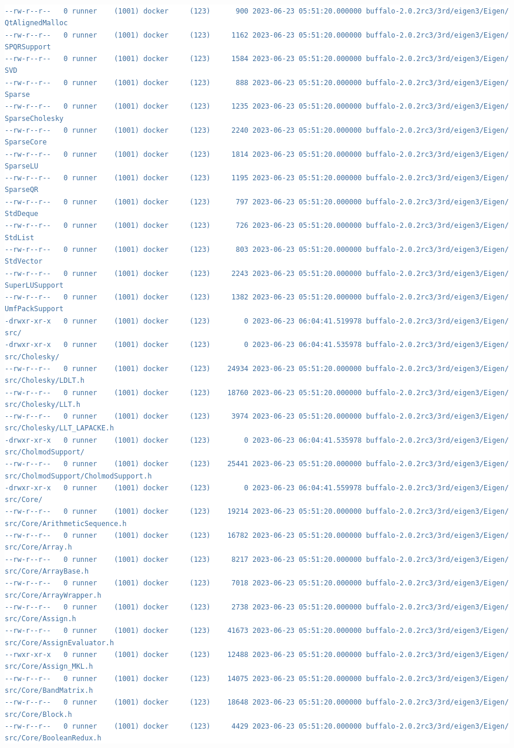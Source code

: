 ```diff
--rw-r--r--   0 runner    (1001) docker     (123)      900 2023-06-23 05:51:20.000000 buffalo-2.0.2rc3/3rd/eigen3/Eigen/QtAlignedMalloc
--rw-r--r--   0 runner    (1001) docker     (123)     1162 2023-06-23 05:51:20.000000 buffalo-2.0.2rc3/3rd/eigen3/Eigen/SPQRSupport
--rw-r--r--   0 runner    (1001) docker     (123)     1584 2023-06-23 05:51:20.000000 buffalo-2.0.2rc3/3rd/eigen3/Eigen/SVD
--rw-r--r--   0 runner    (1001) docker     (123)      888 2023-06-23 05:51:20.000000 buffalo-2.0.2rc3/3rd/eigen3/Eigen/Sparse
--rw-r--r--   0 runner    (1001) docker     (123)     1235 2023-06-23 05:51:20.000000 buffalo-2.0.2rc3/3rd/eigen3/Eigen/SparseCholesky
--rw-r--r--   0 runner    (1001) docker     (123)     2240 2023-06-23 05:51:20.000000 buffalo-2.0.2rc3/3rd/eigen3/Eigen/SparseCore
--rw-r--r--   0 runner    (1001) docker     (123)     1814 2023-06-23 05:51:20.000000 buffalo-2.0.2rc3/3rd/eigen3/Eigen/SparseLU
--rw-r--r--   0 runner    (1001) docker     (123)     1195 2023-06-23 05:51:20.000000 buffalo-2.0.2rc3/3rd/eigen3/Eigen/SparseQR
--rw-r--r--   0 runner    (1001) docker     (123)      797 2023-06-23 05:51:20.000000 buffalo-2.0.2rc3/3rd/eigen3/Eigen/StdDeque
--rw-r--r--   0 runner    (1001) docker     (123)      726 2023-06-23 05:51:20.000000 buffalo-2.0.2rc3/3rd/eigen3/Eigen/StdList
--rw-r--r--   0 runner    (1001) docker     (123)      803 2023-06-23 05:51:20.000000 buffalo-2.0.2rc3/3rd/eigen3/Eigen/StdVector
--rw-r--r--   0 runner    (1001) docker     (123)     2243 2023-06-23 05:51:20.000000 buffalo-2.0.2rc3/3rd/eigen3/Eigen/SuperLUSupport
--rw-r--r--   0 runner    (1001) docker     (123)     1382 2023-06-23 05:51:20.000000 buffalo-2.0.2rc3/3rd/eigen3/Eigen/UmfPackSupport
-drwxr-xr-x   0 runner    (1001) docker     (123)        0 2023-06-23 06:04:41.519978 buffalo-2.0.2rc3/3rd/eigen3/Eigen/src/
-drwxr-xr-x   0 runner    (1001) docker     (123)        0 2023-06-23 06:04:41.535978 buffalo-2.0.2rc3/3rd/eigen3/Eigen/src/Cholesky/
--rw-r--r--   0 runner    (1001) docker     (123)    24934 2023-06-23 05:51:20.000000 buffalo-2.0.2rc3/3rd/eigen3/Eigen/src/Cholesky/LDLT.h
--rw-r--r--   0 runner    (1001) docker     (123)    18760 2023-06-23 05:51:20.000000 buffalo-2.0.2rc3/3rd/eigen3/Eigen/src/Cholesky/LLT.h
--rw-r--r--   0 runner    (1001) docker     (123)     3974 2023-06-23 05:51:20.000000 buffalo-2.0.2rc3/3rd/eigen3/Eigen/src/Cholesky/LLT_LAPACKE.h
-drwxr-xr-x   0 runner    (1001) docker     (123)        0 2023-06-23 06:04:41.535978 buffalo-2.0.2rc3/3rd/eigen3/Eigen/src/CholmodSupport/
--rw-r--r--   0 runner    (1001) docker     (123)    25441 2023-06-23 05:51:20.000000 buffalo-2.0.2rc3/3rd/eigen3/Eigen/src/CholmodSupport/CholmodSupport.h
-drwxr-xr-x   0 runner    (1001) docker     (123)        0 2023-06-23 06:04:41.559978 buffalo-2.0.2rc3/3rd/eigen3/Eigen/src/Core/
--rw-r--r--   0 runner    (1001) docker     (123)    19214 2023-06-23 05:51:20.000000 buffalo-2.0.2rc3/3rd/eigen3/Eigen/src/Core/ArithmeticSequence.h
--rw-r--r--   0 runner    (1001) docker     (123)    16782 2023-06-23 05:51:20.000000 buffalo-2.0.2rc3/3rd/eigen3/Eigen/src/Core/Array.h
--rw-r--r--   0 runner    (1001) docker     (123)     8217 2023-06-23 05:51:20.000000 buffalo-2.0.2rc3/3rd/eigen3/Eigen/src/Core/ArrayBase.h
--rw-r--r--   0 runner    (1001) docker     (123)     7018 2023-06-23 05:51:20.000000 buffalo-2.0.2rc3/3rd/eigen3/Eigen/src/Core/ArrayWrapper.h
--rw-r--r--   0 runner    (1001) docker     (123)     2738 2023-06-23 05:51:20.000000 buffalo-2.0.2rc3/3rd/eigen3/Eigen/src/Core/Assign.h
--rw-r--r--   0 runner    (1001) docker     (123)    41673 2023-06-23 05:51:20.000000 buffalo-2.0.2rc3/3rd/eigen3/Eigen/src/Core/AssignEvaluator.h
--rwxr-xr-x   0 runner    (1001) docker     (123)    12488 2023-06-23 05:51:20.000000 buffalo-2.0.2rc3/3rd/eigen3/Eigen/src/Core/Assign_MKL.h
--rw-r--r--   0 runner    (1001) docker     (123)    14075 2023-06-23 05:51:20.000000 buffalo-2.0.2rc3/3rd/eigen3/Eigen/src/Core/BandMatrix.h
--rw-r--r--   0 runner    (1001) docker     (123)    18648 2023-06-23 05:51:20.000000 buffalo-2.0.2rc3/3rd/eigen3/Eigen/src/Core/Block.h
--rw-r--r--   0 runner    (1001) docker     (123)     4429 2023-06-23 05:51:20.000000 buffalo-2.0.2rc3/3rd/eigen3/Eigen/src/Core/BooleanRedux.h
```